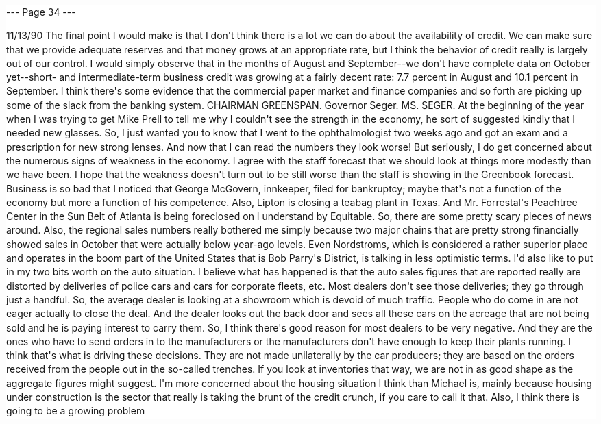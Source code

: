 --- Page 34 ---

11/13/90
The final point I would make is that I don't think there is a
lot we can do about the availability of credit. We can make sure that
we provide adequate reserves and that money grows at an appropriate
rate, but I think the behavior of credit really is largely out of our
control. I would simply observe that in the months of August and
September--we don't have complete data on October yet--short- and
intermediate-term business credit was growing at a fairly decent rate:
7.7 percent in August and 10.1 percent in September. I think there's
some evidence that the commercial paper market and finance companies
and so forth are picking up some of the slack from the banking system.
CHAIRMAN GREENSPAN. Governor Seger.
MS. SEGER. At the beginning of the year when I was trying to
get Mike Prell to tell me why I couldn't see the strength in the
economy, he sort of suggested kindly that I needed new glasses. So, I
just wanted you to know that I went to the ophthalmologist two weeks
ago and got an exam and a prescription for new strong lenses. And now
that I can read the numbers they look worse! But seriously, I do get
concerned about the numerous signs of weakness in the economy. I
agree with the staff forecast that we should look at things more
modestly than we have been. I hope that the weakness doesn't turn out
to be still worse than the staff is showing in the Greenbook forecast.
Business is so bad that I noticed that George McGovern, innkeeper,
filed for bankruptcy; maybe that's not a function of the economy but
more a function of his competence. Also, Lipton is closing a teabag
plant in Texas. And Mr. Forrestal's Peachtree Center in the Sun Belt
of Atlanta is being foreclosed on I understand by Equitable. So,
there are some pretty scary pieces of news around. Also, the regional
sales numbers really bothered me simply because two major chains that
are pretty strong financially showed sales in October that were
actually below year-ago levels. Even Nordstroms, which is considered
a rather superior place and operates in the boom part of the United
States that is Bob Parry's District, is talking in less optimistic
terms.
I'd also like to put in my two bits worth on the auto
situation. I believe what has happened is that the auto sales figures
that are reported really are distorted by deliveries of police cars
and cars for corporate fleets, etc. Most dealers don't see those
deliveries; they go through just a handful. So, the average dealer is
looking at a showroom which is devoid of much traffic. People who do
come in are not eager actually to close the deal. And the dealer
looks out the back door and sees all these cars on the acreage that
are not being sold and he is paying interest to carry them. So, I
think there's good reason for most dealers to be very negative. And
they are the ones who have to send orders in to the manufacturers or
the manufacturers don't have enough to keep their plants running. I
think that's what is driving these decisions. They are not made
unilaterally by the car producers; they are based on the orders
received from the people out in the so-called trenches. If you look
at inventories that way, we are not in as good shape as the aggregate
figures might suggest.
I'm more concerned about the housing situation I think than
Michael is, mainly because housing under construction is the sector
that really is taking the brunt of the credit crunch, if you care to
call it that. Also, I think there is going to be a growing problem
